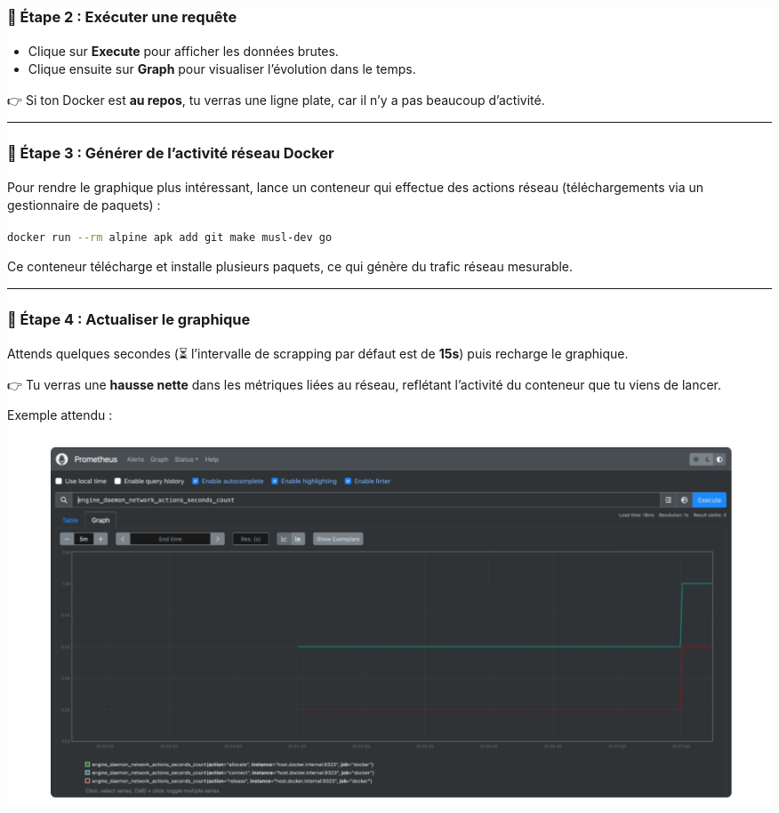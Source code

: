 ### 🔎 Étape 2 : Exécuter une requête

* Clique sur **Execute** pour afficher les données brutes.
* Clique ensuite sur **Graph** pour visualiser l’évolution dans le temps.

👉 Si ton Docker est **au repos**, tu verras une ligne plate, car il n’y a pas beaucoup d’activité.

***

### 🔎 Étape 3 : Générer de l’activité réseau Docker

Pour rendre le graphique plus intéressant, lance un conteneur qui effectue des actions réseau (téléchargements via un gestionnaire de paquets) :

```bash
docker run --rm alpine apk add git make musl-dev go
```

Ce conteneur télécharge et installe plusieurs paquets, ce qui génère du trafic réseau mesurable.

***

### 🔎 Étape 4 : Actualiser le graphique

Attends quelques secondes (⏳ l’intervalle de scrapping par défaut est de **15s**) puis recharge le graphique.

👉 Tu verras une **hausse nette** dans les métriques liées au réseau, reflétant l’activité du conteneur que tu viens de lancer.

Exemple attendu :

<figure><img src="../.gitbook/assets/image (3) (1) (1) (1).png" alt=""><figcaption></figcaption></figure>

